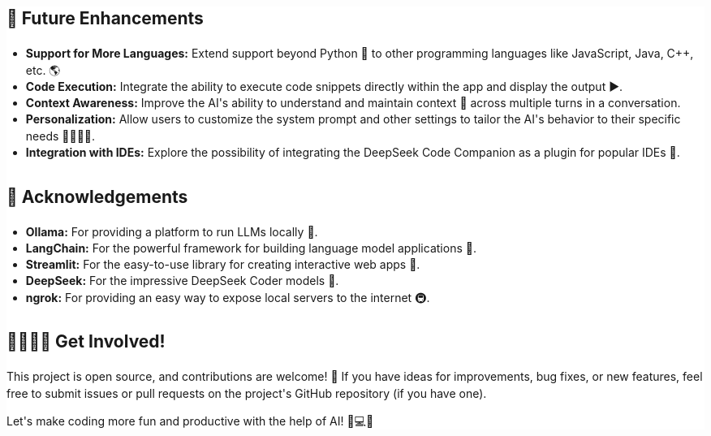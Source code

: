 ## 🤖 Future Enhancements

*   **Support for More Languages:** Extend support beyond Python 🐍 to other programming languages like JavaScript, Java, C++, etc. 🌎
*   **Code Execution:** Integrate the ability to execute code snippets directly within the app and display the output ▶️.
*   **Context Awareness:** Improve the AI's ability to understand and maintain context 🧠 across multiple turns in a conversation.
*   **Personalization:** Allow users to customize the system prompt and other settings to tailor the AI's behavior to their specific needs 👨‍🔧👩‍🔧.
*   **Integration with IDEs:** Explore the possibility of integrating the DeepSeek Code Companion as a plugin for popular IDEs 🧩.

## 🙏 Acknowledgements

*   **Ollama:** For providing a platform to run LLMs locally 🦙.
*   **LangChain:** For the powerful framework for building language model applications 🦜.
*   **Streamlit:** For the easy-to-use library for creating interactive web apps 🎉.
*   **DeepSeek:** For the impressive DeepSeek Coder models 🧠.
*   **ngrok:** For providing an easy way to expose local servers to the internet 🚇.

## 👨‍💻👩‍💻 Get Involved!

This project is open source, and contributions are welcome! 🎉 If you have ideas for improvements, bug fixes, or new features, feel free to submit issues or pull requests on the project's GitHub repository (if you have one).

Let's make coding more fun and productive with the help of AI! 🥳💻🚀
